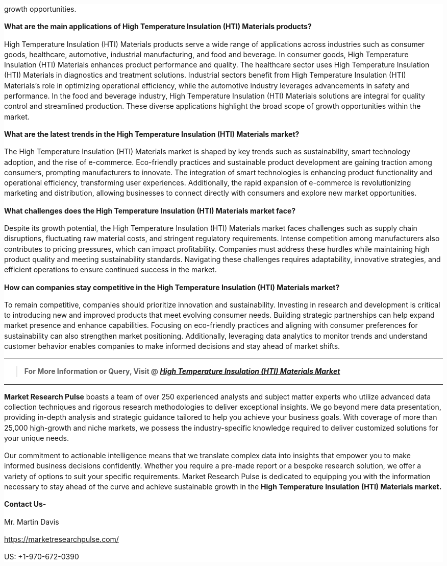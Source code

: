 growth opportunities.</p><p><strong>What are the main applications of High Temperature Insulation (HTI) Materials products?</strong></p><p>High Temperature Insulation (HTI) Materials products serve a wide range of applications across industries such as consumer goods, healthcare, automotive, industrial manufacturing, and food and beverage. In consumer goods, High Temperature Insulation (HTI) Materials enhances product performance and quality. The healthcare sector uses High Temperature Insulation (HTI) Materials in diagnostics and treatment solutions. Industrial sectors benefit from High Temperature Insulation (HTI) Materials&rsquo;s role in optimizing operational efficiency, while the automotive industry leverages advancements in safety and performance. In the food and beverage industry, High Temperature Insulation (HTI) Materials solutions are integral for quality control and streamlined production. These diverse applications highlight the broad scope of growth opportunities within the market.</p><p><strong>What are the latest trends in the High Temperature Insulation (HTI) Materials market?</strong></p><p>The High Temperature Insulation (HTI) Materials market is shaped by key trends such as sustainability, smart technology adoption, and the rise of e-commerce. Eco-friendly practices and sustainable product development are gaining traction among consumers, prompting manufacturers to innovate. The integration of smart technologies is enhancing product functionality and operational efficiency, transforming user experiences. Additionally, the rapid expansion of e-commerce is revolutionizing marketing and distribution, allowing businesses to connect directly with consumers and explore new market opportunities.</p><p><strong>What challenges does the High Temperature Insulation (HTI) Materials market face?</strong></p><p>Despite its growth potential, the High Temperature Insulation (HTI) Materials market faces challenges such as supply chain disruptions, fluctuating raw material costs, and stringent regulatory requirements. Intense competition among manufacturers also contributes to pricing pressures, which can impact profitability. Companies must address these hurdles while maintaining high product quality and meeting sustainability standards. Navigating these challenges requires adaptability, innovative strategies, and efficient operations to ensure continued success in the market.</p><p><strong>How can companies stay competitive in the High Temperature Insulation (HTI) Materials market?</strong></p><p>To remain competitive, companies should prioritize innovation and sustainability. Investing in research and development is critical to introducing new and improved products that meet evolving consumer needs. Building strategic partnerships can help expand market presence and enhance capabilities. Focusing on eco-friendly practices and aligning with consumer preferences for sustainability can also strengthen market positioning. Additionally, leveraging data analytics to monitor trends and understand customer behavior enables companies to make informed decisions and stay ahead of market shifts.</p><hr /><blockquote><p><strong>For More Information or Query, Visit @&nbsp;<em><a href="https://marketresearchpulse.com/report/49779/high-temperature-insulation-hti-materials-market?utm_source=Linkedin&utm_medium=023">High Temperature Insulation (HTI) Materials Market</a></em></strong></p></blockquote><hr /><p><strong>Market Research Pulse</strong> boasts a team of over 250 experienced analysts and subject matter experts who utilize advanced data collection techniques and rigorous research methodologies to deliver exceptional insights. We go beyond mere data presentation, providing in-depth analysis and strategic guidance tailored to help you achieve your business goals. With coverage of more than 25,000 high-growth and niche markets, we possess the industry-specific knowledge required to deliver customized solutions for your unique needs.</p><p>Our commitment to actionable intelligence means that we translate complex data into insights that empower you to make informed business decisions confidently. Whether you require a pre-made report or a bespoke research solution, we offer a variety of options to suit your specific requirements. Market Research Pulse is dedicated to equipping you with the information necessary to stay ahead of the curve and achieve sustainable growth in the <strong>High Temperature Insulation (HTI) Materials market.</strong></p><p><strong>Contact Us-</strong></p><p>Mr. Martin Davis</p><p>https://marketresearchpulse.com/</p><p>US: +1-970-672-0390</p>